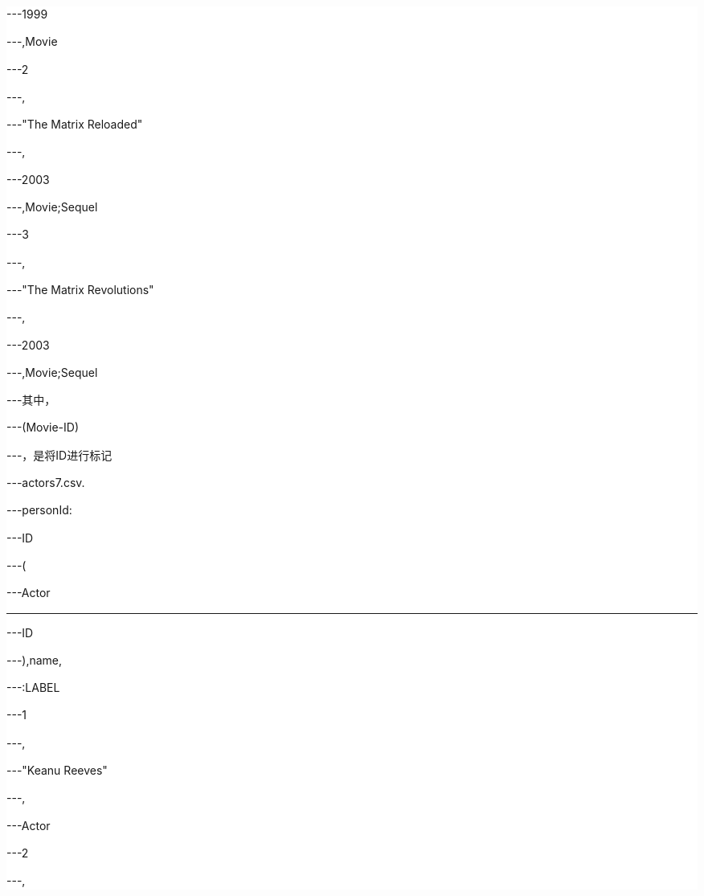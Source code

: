 ---1999

---,Movie

---2

---,

---"The Matrix Reloaded"

---,

---2003

---,Movie;Sequel

---3

---,

---"The Matrix Revolutions"

---,

---2003

---,Movie;Sequel

---其中，

---(Movie-ID)

---，是将ID进行标记

---actors7.csv.

---personId:

---ID

---(

---Actor

----

---ID

---),name,

---:LABEL

---1

---,

---"Keanu Reeves"

---,

---Actor

---2

---,
